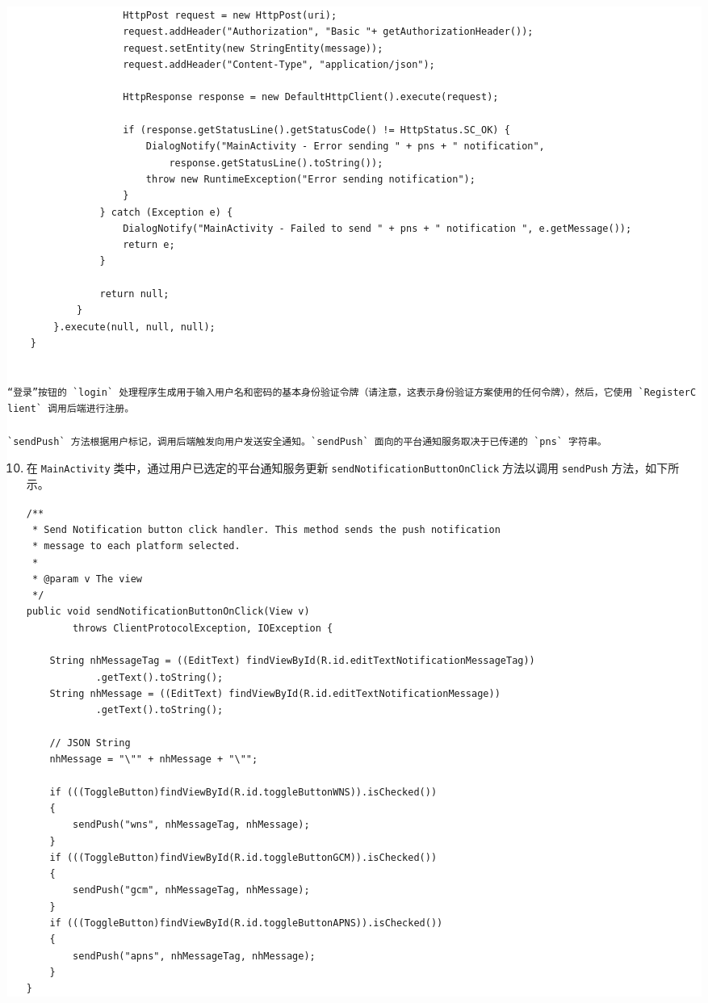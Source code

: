                        HttpPost request = new HttpPost(uri);
                        request.addHeader("Authorization", "Basic "+ getAuthorizationHeader());
                        request.setEntity(new StringEntity(message));
                        request.addHeader("Content-Type", "application/json");
    
                        HttpResponse response = new DefaultHttpClient().execute(request);
    
                        if (response.getStatusLine().getStatusCode() != HttpStatus.SC_OK) {
                            DialogNotify("MainActivity - Error sending " + pns + " notification", 
								response.getStatusLine().toString());
                            throw new RuntimeException("Error sending notification");
                        }
                    } catch (Exception e) {
                        DialogNotify("MainActivity - Failed to send " + pns + " notification ", e.getMessage());
                        return e;
                    }
    
                    return null;
                }
            }.execute(null, null, null);
        }


	“登录”按钮的 `login` 处理程序生成用于输入用户名和密码的基本身份验证令牌（请注意，这表示身份验证方案使用的任何令牌），然后，它使用 `RegisterClient` 调用后端进行注册。

	`sendPush` 方法根据用户标记，调用后端触发向用户发送安全通知。`sendPush` 面向的平台通知服务取决于已传递的 `pns` 字符串。

10. 在 `MainActivity` 类中，通过用户已选定的平台通知服务更新 `sendNotificationButtonOnClick` 方法以调用 `sendPush` 方法，如下所示。

        /**
         * Send Notification button click handler. This method sends the push notification
         * message to each platform selected.
         *
         * @param v The view
         */
        public void sendNotificationButtonOnClick(View v)
                throws ClientProtocolException, IOException {
    
            String nhMessageTag = ((EditText) findViewById(R.id.editTextNotificationMessageTag))
                    .getText().toString();
            String nhMessage = ((EditText) findViewById(R.id.editTextNotificationMessage))
                    .getText().toString();
    
            // JSON String
            nhMessage = "\"" + nhMessage + "\"";
    
            if (((ToggleButton)findViewById(R.id.toggleButtonWNS)).isChecked())
            {
                sendPush("wns", nhMessageTag, nhMessage);
            }
            if (((ToggleButton)findViewById(R.id.toggleButtonGCM)).isChecked())
            {
                sendPush("gcm", nhMessageTag, nhMessage);
            }
            if (((ToggleButton)findViewById(R.id.toggleButtonAPNS)).isChecked())
            {
                sendPush("apns", nhMessageTag, nhMessage);
            }
        }
